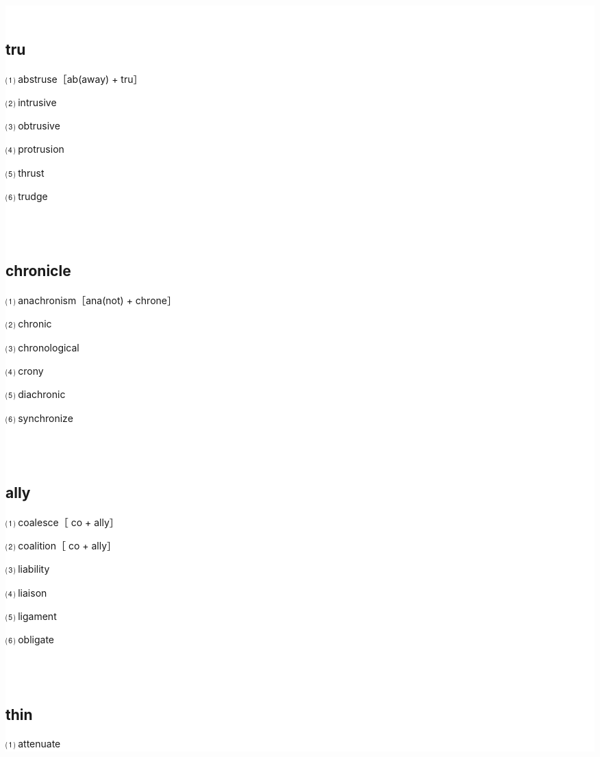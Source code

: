 <br>

## tru 

⑴ abstruse［ab(away) + tru］

⑵ intrusive 

⑶ obtrusive 

⑷ protrusion 

⑸ thrust 

⑹ trudge 

<br>

<br>

## chronicle 

⑴ anachronism［ana(not) + chrone］

⑵ chronic 

⑶ chronological 

⑷ crony 

⑸ diachronic 

⑹ synchronize 

<br>

<br>

## ally 

⑴ coalesce［ co + ally］

⑵ coalition［ co + ally］ 

⑶ liability 

⑷ liaison 

⑸ ligament 

⑹ obligate 

<br>

<br>

## thin 

⑴ attenuate 
